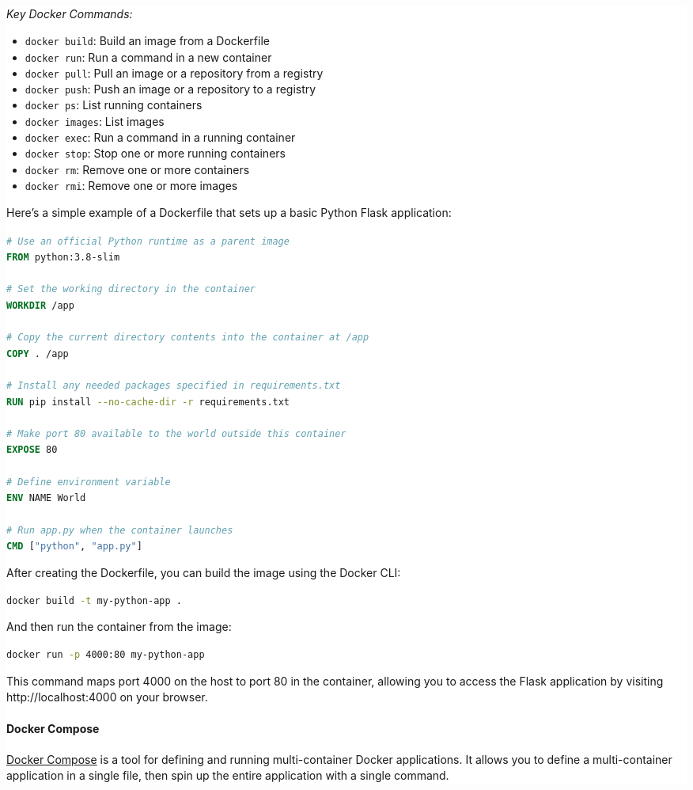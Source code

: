 _Key Docker Commands:_

- `docker build`: Build an image from a Dockerfile
- `docker run`: Run a command in a new container
- `docker pull`: Pull an image or a repository from a registry
- `docker push`: Push an image or a repository to a registry
- `docker ps`: List running containers
- `docker images`: List images
- `docker exec`: Run a command in a running container
- `docker stop`: Stop one or more running containers
- `docker rm`: Remove one or more containers
- `docker rmi`: Remove one or more images

Here’s a simple example of a Dockerfile that sets up a basic Python Flask application:

```Dockerfile
# Use an official Python runtime as a parent image
FROM python:3.8-slim

# Set the working directory in the container
WORKDIR /app

# Copy the current directory contents into the container at /app
COPY . /app

# Install any needed packages specified in requirements.txt
RUN pip install --no-cache-dir -r requirements.txt

# Make port 80 available to the world outside this container
EXPOSE 80

# Define environment variable
ENV NAME World

# Run app.py when the container launches
CMD ["python", "app.py"]
```

After creating the Dockerfile, you can build the image using the Docker CLI:

```bash
docker build -t my-python-app .
```

And then run the container from the image:

```bash
docker run -p 4000:80 my-python-app
```

This command maps port 4000 on the host to port 80 in the container, allowing you to access the Flask application by visiting http://localhost:4000 on your browser.

#### Docker Compose <a id="docker-compose"></a>

[Docker Compose](https://docs.docker.com/compose/) is a tool for defining and running multi-container Docker applications. It allows you to define a multi-container application in a single file, then spin up the entire application with a single command.
